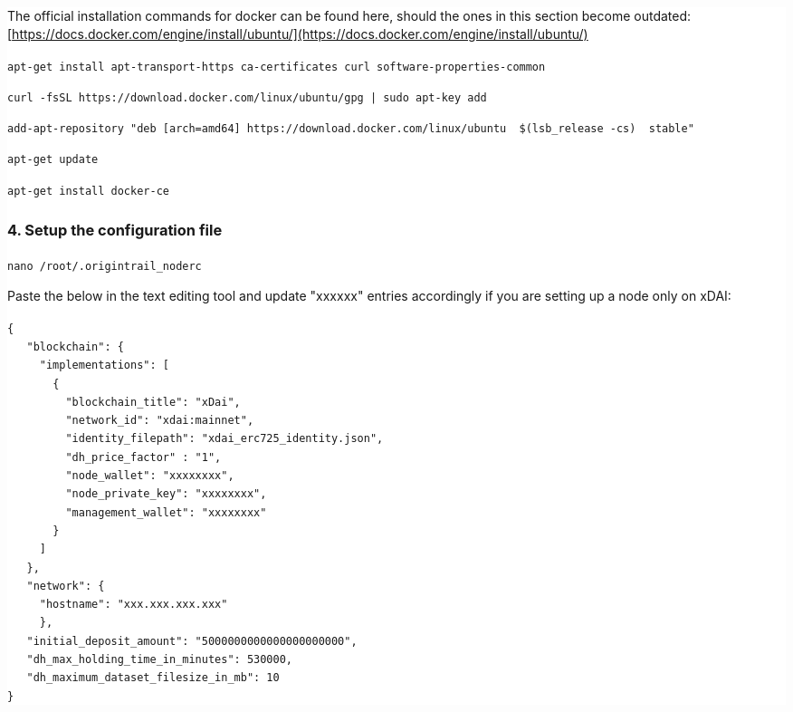The official installation commands for docker can be found here, should the ones in this section become outdated: [https://docs.docker.com/engine/install/ubuntu/](https://docs.docker.com/engine/install/ubuntu/)

```
apt-get install apt-transport-https ca-certificates curl software-properties-common
```

```
curl -fsSL https://download.docker.com/linux/ubuntu/gpg | sudo apt-key add
```

```
add-apt-repository "deb [arch=amd64] https://download.docker.com/linux/ubuntu  $(lsb_release -cs)  stable"
```

```
apt-get update
```

```
apt-get install docker-ce
```

### **4. Setup the configuration file**

```
nano /root/.origintrail_noderc
```

Paste the below in the text editing tool and update "xxxxxx" entries accordingly if you are setting up a node only on xDAI:

```
{
   "blockchain": {
     "implementations": [
       {
         "blockchain_title": "xDai",
         "network_id": "xdai:mainnet",
         "identity_filepath": "xdai_erc725_identity.json",
         "dh_price_factor" : "1",
         "node_wallet": "xxxxxxxx",
         "node_private_key": "xxxxxxxx",
         "management_wallet": "xxxxxxxx"
       } 
     ]
   },
   "network": {
     "hostname": "xxx.xxx.xxx.xxx"
     },
   "initial_deposit_amount": "5000000000000000000000",
   "dh_max_holding_time_in_minutes": 530000,
   "dh_maximum_dataset_filesize_in_mb": 10
}
```
